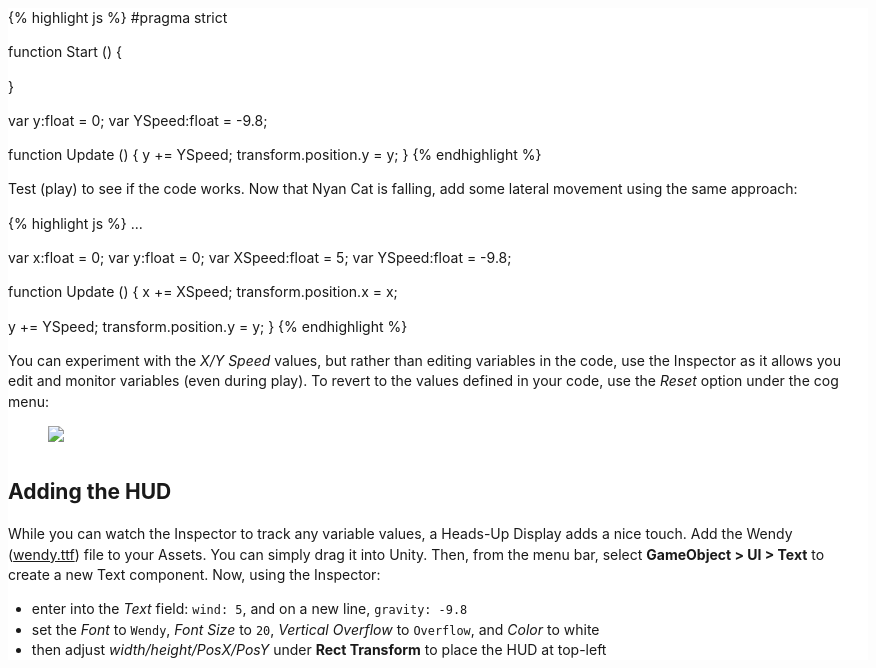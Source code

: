 {% highlight js %}
#pragma strict

function Start () {

}

var y:float = 0;
var YSpeed:float = -9.8;

function Update () {
  y += YSpeed;
  transform.position.y = y;
}
{% endhighlight %}

Test (play) to see if the code works. Now that Nyan Cat is falling, add some lateral movement using the same approach:

{% highlight js %}
...

var x:float = 0;
var y:float = 0;
var XSpeed:float = 5;
var YSpeed:float = -9.8;

function Update () {
  x += XSpeed;
  transform.position.x = x;

  y += YSpeed;
  transform.position.y = y;
}
{% endhighlight %}

You can experiment with the *X/Y Speed* values, but rather than editing variables in the code, use the Inspector as it allows you edit and monitor variables (even during play). To revert to the values defined in your code, use the *Reset* option under the cog menu:

<figure>
  <img src="{{ site.url }}/img/aitvuup1/14-inspector-variables.png" class="fullwidth" />
</figure>

## Adding the HUD

While you can watch the Inspector to track any variable values, a Heads-Up Display adds a nice touch. Add the Wendy ([wendy.ttf](http://www.dafont.com/wendy.font)) file to your Assets. You can simply drag it into Unity. Then, from the menu bar, select **GameObject > UI > Text** to create a new Text component. Now, using the Inspector:

* enter into the *Text* field: `wind: 5`, and on a new line, `gravity: -9.8`
* set the *Font* to `Wendy`, *Font Size* to `20`, *Vertical Overflow* to `Overflow`, and *Color* to white
* then adjust *width/height/PosX/PosY* under **Rect Transform** to place the HUD at top-left
